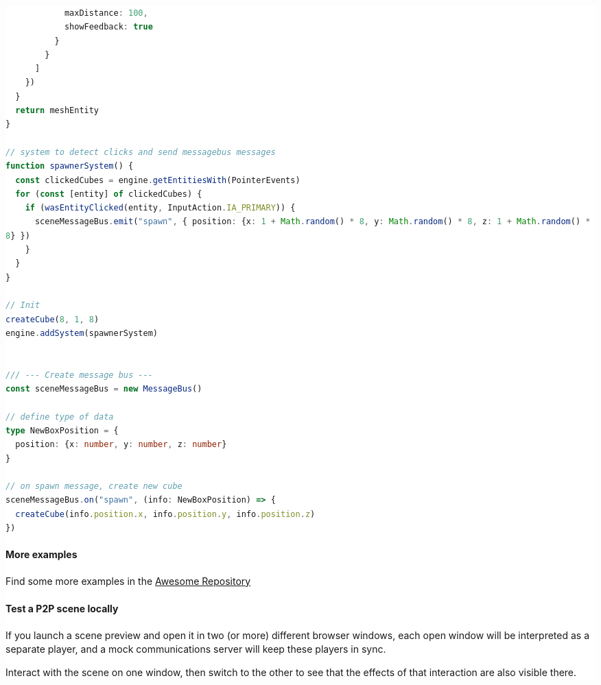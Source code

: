 ```ts
            maxDistance: 100,
            showFeedback: true
          }
        }
      ]
    })
  }
  return meshEntity
}

// system to detect clicks and send messagebus messages
function spawnerSystem() {
  const clickedCubes = engine.getEntitiesWith(PointerEvents)
  for (const [entity] of clickedCubes) {
    if (wasEntityClicked(entity, InputAction.IA_PRIMARY)) {
      sceneMessageBus.emit("spawn", { position: {x: 1 + Math.random() * 8, y: Math.random() * 8, z: 1 + Math.random() * 8} })
    }
  }
}

// Init
createCube(8, 1, 8)
engine.addSystem(spawnerSystem)


/// --- Create message bus ---
const sceneMessageBus = new MessageBus()

// define type of data
type NewBoxPosition = {
  position: {x: number, y: number, z: number}
}

// on spawn message, create new cube
sceneMessageBus.on("spawn", (info: NewBoxPosition) => {
  createCube(info.position.x, info.position.y, info.position.z)
})
```

#### More examples

Find some more examples in the [Awesome Repository](https://github.com/decentraland-scenes/Awesome-Repository#use-message-bus)

#### Test a P2P scene locally

If you launch a scene preview and open it in two (or more) different browser windows, each open window will be interpreted as a separate player, and a mock communications server will keep these players in sync.

Interact with the scene on one window, then switch to the other to see that the effects of that interaction are also visible there.
